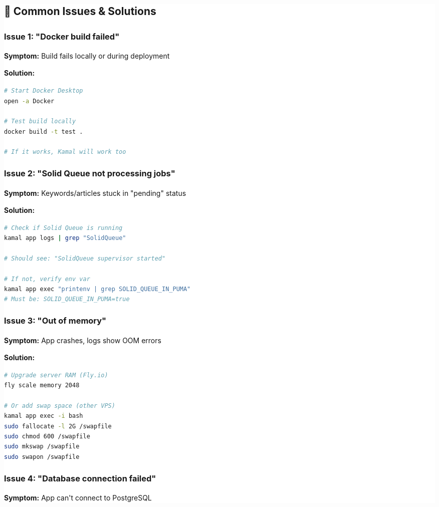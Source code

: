 
## 🐛 Common Issues & Solutions

### Issue 1: "Docker build failed"

**Symptom:** Build fails locally or during deployment

**Solution:**
```bash
# Start Docker Desktop
open -a Docker

# Test build locally
docker build -t test .

# If it works, Kamal will work too
```

### Issue 2: "Solid Queue not processing jobs"

**Symptom:** Keywords/articles stuck in "pending" status

**Solution:**
```bash
# Check if Solid Queue is running
kamal app logs | grep "SolidQueue"

# Should see: "SolidQueue supervisor started"

# If not, verify env var
kamal app exec "printenv | grep SOLID_QUEUE_IN_PUMA"
# Must be: SOLID_QUEUE_IN_PUMA=true
```

### Issue 3: "Out of memory"

**Symptom:** App crashes, logs show OOM errors

**Solution:**
```bash
# Upgrade server RAM (Fly.io)
fly scale memory 2048

# Or add swap space (other VPS)
kamal app exec -i bash
sudo fallocate -l 2G /swapfile
sudo chmod 600 /swapfile
sudo mkswap /swapfile
sudo swapon /swapfile
```

### Issue 4: "Database connection failed"

**Symptom:** App can't connect to PostgreSQL

